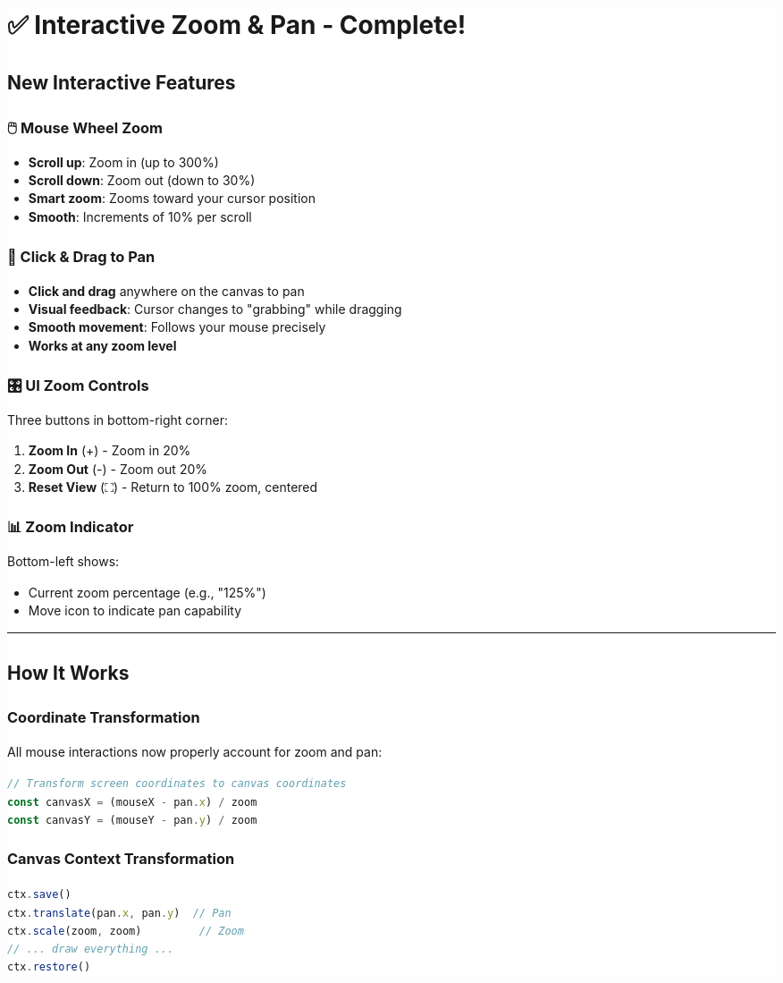 # ✅ Interactive Zoom & Pan - Complete!

## New Interactive Features

### 🖱️ Mouse Wheel Zoom
- **Scroll up**: Zoom in (up to 300%)
- **Scroll down**: Zoom out (down to 30%)
- **Smart zoom**: Zooms toward your cursor position
- **Smooth**: Increments of 10% per scroll

### 🤚 Click & Drag to Pan
- **Click and drag** anywhere on the canvas to pan
- **Visual feedback**: Cursor changes to "grabbing" while dragging
- **Smooth movement**: Follows your mouse precisely
- **Works at any zoom level**

### 🎛️ UI Zoom Controls
Three buttons in bottom-right corner:
1. **Zoom In** (+) - Zoom in 20%
2. **Zoom Out** (-) - Zoom out 20%
3. **Reset View** (⛶) - Return to 100% zoom, centered

### 📊 Zoom Indicator
Bottom-left shows:
- Current zoom percentage (e.g., "125%")
- Move icon to indicate pan capability

---

## How It Works

### Coordinate Transformation
All mouse interactions now properly account for zoom and pan:
```javascript
// Transform screen coordinates to canvas coordinates
const canvasX = (mouseX - pan.x) / zoom
const canvasY = (mouseY - pan.y) / zoom
```

### Canvas Context Transformation
```javascript
ctx.save()
ctx.translate(pan.x, pan.y)  // Pan
ctx.scale(zoom, zoom)         // Zoom
// ... draw everything ...
ctx.restore()
```
